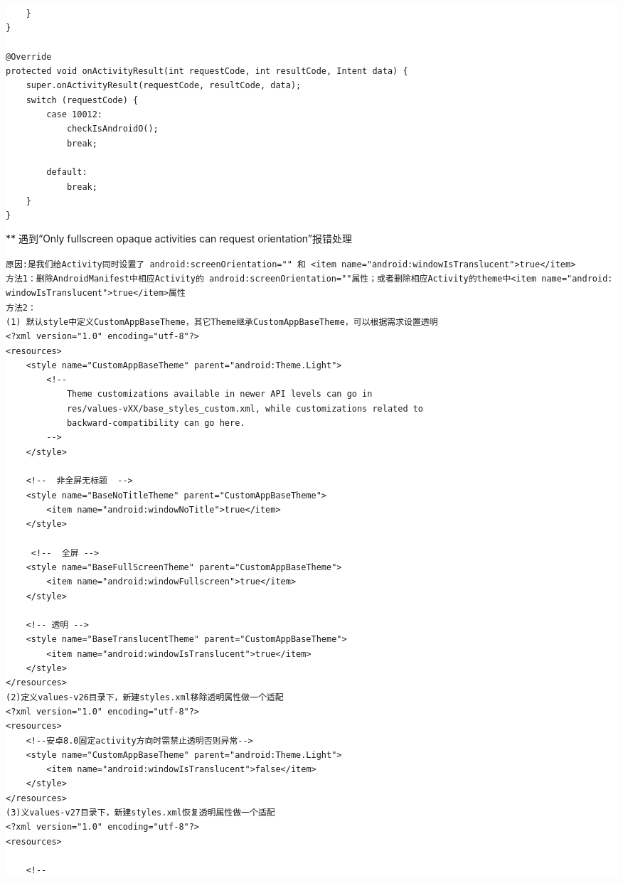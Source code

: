 ```
	}
}
  
@Override
protected void onActivityResult(int requestCode, int resultCode, Intent data) {
	super.onActivityResult(requestCode, resultCode, data);
	switch (requestCode) {
		case 10012:
			checkIsAndroidO();
			break;

		default:
			break;
	}
}  

```

** 遇到“Only fullscreen opaque activities can request orientation”报错处理
```
原因:是我们给Activity同时设置了 android:screenOrientation="" 和 <item name="android:windowIsTranslucent">true</item>
方法1：删除AndroidManifest中相应Activity的 android:screenOrientation=""属性；或者删除相应Activity的theme中<item name="android:windowIsTranslucent">true</item>属性
方法2：
(1) 默认style中定义CustomAppBaseTheme，其它Theme继承CustomAppBaseTheme，可以根据需求设置透明
<?xml version="1.0" encoding="utf-8"?>
<resources>
    <style name="CustomAppBaseTheme" parent="android:Theme.Light">
        <!--
            Theme customizations available in newer API levels can go in
            res/values-vXX/base_styles_custom.xml, while customizations related to
            backward-compatibility can go here.
        -->
    </style>
	
	<!--  非全屏无标题  -->
    <style name="BaseNoTitleTheme" parent="CustomAppBaseTheme">
        <item name="android:windowNoTitle">true</item>
    </style>

     <!--  全屏 -->
    <style name="BaseFullScreenTheme" parent="CustomAppBaseTheme">
        <item name="android:windowFullscreen">true</item>
    </style>

    <!-- 透明 -->
    <style name="BaseTranslucentTheme" parent="CustomAppBaseTheme">
        <item name="android:windowIsTranslucent">true</item>
    </style>
</resources>
(2)定义values-v26目录下，新建styles.xml移除透明属性做一个适配
<?xml version="1.0" encoding="utf-8"?>
<resources>
    <!--安卓8.0固定activity方向时需禁止透明否则异常-->
    <style name="CustomAppBaseTheme" parent="android:Theme.Light">
        <item name="android:windowIsTranslucent">false</item>
    </style>
</resources>
(3)义values-v27目录下，新建styles.xml恢复透明属性做一个适配
<?xml version="1.0" encoding="utf-8"?>
<resources>

    <!--
```